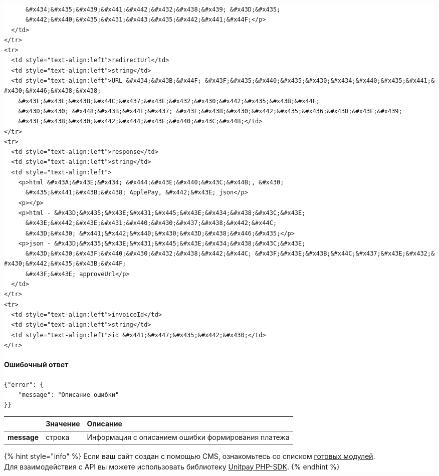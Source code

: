           &#x434;&#x435;&#x439;&#x441;&#x442;&#x432;&#x438;&#x439; &#x43D;&#x435;
          &#x442;&#x440;&#x435;&#x431;&#x443;&#x435;&#x442;&#x441;&#x44F;</p>
      </td>
    </tr>
    <tr>
      <td style="text-align:left">redirectUrl</td>
      <td style="text-align:left">string</td>
      <td style="text-align:left">URL &#x434;&#x43B;&#x44F; &#x43F;&#x435;&#x440;&#x435;&#x430;&#x434;&#x440;&#x435;&#x441;&#x430;&#x446;&#x438;&#x438;
        &#x43F;&#x43E;&#x43B;&#x44C;&#x437;&#x43E;&#x432;&#x430;&#x442;&#x435;&#x43B;&#x44F;
        &#x43D;&#x430; &#x448;&#x43B;&#x44E;&#x437; &#x43F;&#x43B;&#x430;&#x442;&#x435;&#x436;&#x43D;&#x43E;&#x439;
        &#x43F;&#x43B;&#x430;&#x442;&#x444;&#x43E;&#x440;&#x43C;&#x44B;</td>
    </tr>
    <tr>
      <td style="text-align:left">response</td>
      <td style="text-align:left">string</td>
      <td style="text-align:left">
        <p>html &#x43A;&#x43E;&#x434; &#x444;&#x43E;&#x440;&#x43C;&#x44B;, &#x430;
          &#x435;&#x441;&#x43B;&#x438; ApplePay, &#x442;&#x43E; json</p>
        <p></p>
        <p>html - &#x43D;&#x435;&#x43E;&#x431;&#x445;&#x43E;&#x434;&#x438;&#x43C;&#x43E;
          &#x43E;&#x442;&#x43E;&#x431;&#x440;&#x430;&#x437;&#x438;&#x442;&#x44C;
          &#x43D;&#x430; &#x441;&#x442;&#x440;&#x430;&#x43D;&#x438;&#x446;&#x435;</p>
        <p>json - &#x43D;&#x435;&#x43E;&#x431;&#x445;&#x43E;&#x434;&#x438;&#x43C;&#x43E;
          &#x43D;&#x430;&#x43F;&#x440;&#x430;&#x432;&#x438;&#x442;&#x44C; &#x43F;&#x43E;&#x43B;&#x44C;&#x437;&#x43E;&#x432;&#x430;&#x442;&#x435;&#x43B;&#x44F;
          &#x43F;&#x43E; approveUrl</p>
      </td>
    </tr>
    <tr>
      <td style="text-align:left">invoiceId</td>
      <td style="text-align:left">string</td>
      <td style="text-align:left">id &#x441;&#x447;&#x435;&#x442;&#x430;</td>
    </tr>
  </tbody>
</table>

#### Ошибочный ответ

```text
{"error": {
    "message": "Описание ошибки"
}}
```

|  | Значение | Описание |
| :--- | :--- | :--- |
| **message** | строка | Информация с описанием ошибки формирования платежа |

{% hint style="info" %}
Если ваш сайт создан с помощью CMS, ознакомьтесь со списком [готовых модулей](../modules/cms-modules/).  
Для взаимодействия с API вы можете использовать библиотеку [Unitpay PHP-SDK](https://github.com/unitpay/php-sdk).
{% endhint %}

